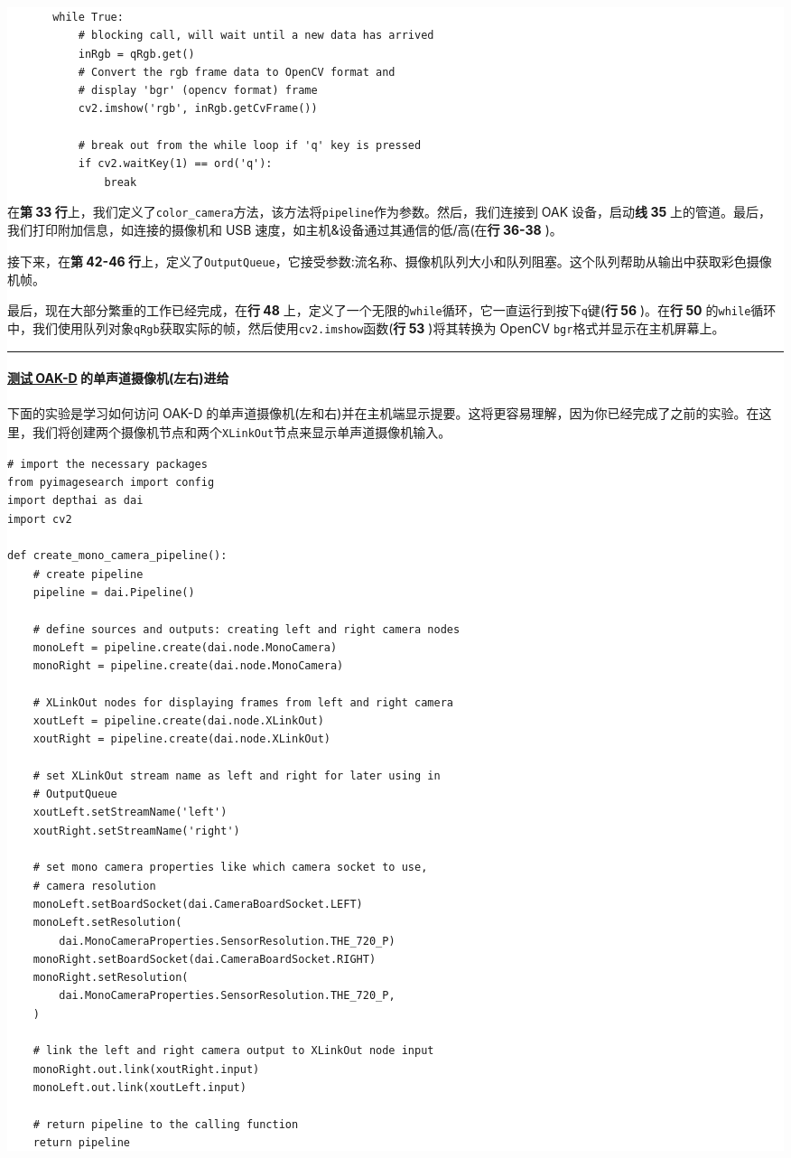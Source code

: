 ```
       while True:
           # blocking call, will wait until a new data has arrived
           inRgb = qRgb.get()
           # Convert the rgb frame data to OpenCV format and
           # display 'bgr' (opencv format) frame
           cv2.imshow('rgb', inRgb.getCvFrame())

           # break out from the while loop if 'q' key is pressed
           if cv2.waitKey(1) == ord('q'):
               break
```

在**第 33 行**上，我们定义了`color_camera`方法，该方法将`pipeline`作为参数。然后，我们连接到 OAK 设备，启动**线 35** 上的管道。最后，我们打印附加信息，如连接的摄像机和 USB 速度，如主机&设备通过其通信的低/高(在**行 36-38** )。

接下来，在**第 42-46 行**上，定义了`OutputQueue`，它接受参数:流名称、摄像机队列大小和队列阻塞。这个队列帮助从输出中获取彩色摄像机帧。

最后，现在大部分繁重的工作已经完成，在**行 48** 上，定义了一个无限的`while`循环，它一直运行到按下`q`键(**行 56** )。在**行 50** 的`while`循环中，我们使用队列对象`qRgb`获取实际的帧，然后使用`cv2.imshow`函数(**行 53** )将其转换为 OpenCV `bgr`格式并显示在主机屏幕上。

* * *

#### [**测试 OAK-D**](#TOC) 的单声道摄像机(左右)进给

下面的实验是学习如何访问 OAK-D 的单声道摄像机(左和右)并在主机端显示提要。这将更容易理解，因为你已经完成了之前的实验。在这里，我们将创建两个摄像机节点和两个`XLinkOut`节点来显示单声道摄像机输入。

```
# import the necessary packages
from pyimagesearch import config
import depthai as dai
import cv2

def create_mono_camera_pipeline():
    # create pipeline
    pipeline = dai.Pipeline()

    # define sources and outputs: creating left and right camera nodes
    monoLeft = pipeline.create(dai.node.MonoCamera)
    monoRight = pipeline.create(dai.node.MonoCamera)

    # XLinkOut nodes for displaying frames from left and right camera
    xoutLeft = pipeline.create(dai.node.XLinkOut)
    xoutRight = pipeline.create(dai.node.XLinkOut)

    # set XLinkOut stream name as left and right for later using in
    # OutputQueue
    xoutLeft.setStreamName('left')
    xoutRight.setStreamName('right')

    # set mono camera properties like which camera socket to use,
    # camera resolution
    monoLeft.setBoardSocket(dai.CameraBoardSocket.LEFT)
    monoLeft.setResolution(
        dai.MonoCameraProperties.SensorResolution.THE_720_P)
    monoRight.setBoardSocket(dai.CameraBoardSocket.RIGHT)
    monoRight.setResolution(
        dai.MonoCameraProperties.SensorResolution.THE_720_P,
    )

    # link the left and right camera output to XLinkOut node input
    monoRight.out.link(xoutRight.input)
    monoLeft.out.link(xoutLeft.input)

    # return pipeline to the calling function
    return pipeline
```